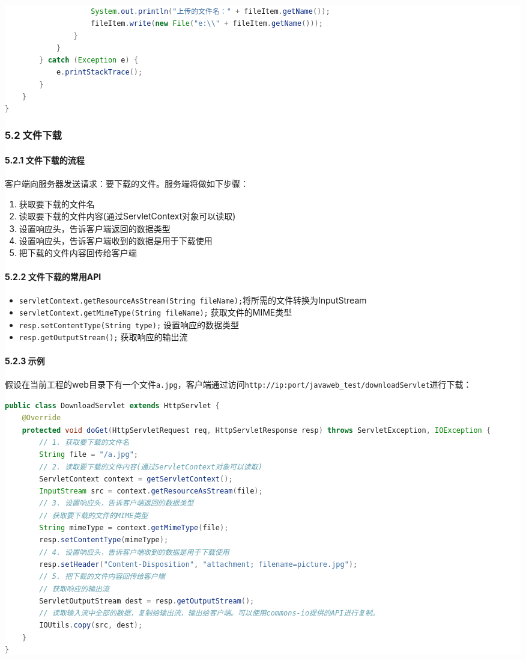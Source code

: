 ```java
                    System.out.println("上传的文件名：" + fileItem.getName());
                    fileItem.write(new File("e:\\" + fileItem.getName()));
                }
            }
        } catch (Exception e) {
            e.printStackTrace();
        }
    }
}
```

### 5.2 文件下载

#### 5.2.1 文件下载的流程

客户端向服务器发送请求：要下载的文件。服务端将做如下步骤：

1. 获取要下载的文件名
2. 读取要下载的文件内容(通过ServletContext对象可以读取)
3. 设置响应头，告诉客户端返回的数据类型
4. 设置响应头，告诉客户端收到的数据是用于下载使用
5. 把下载的文件内容回传给客户端

#### 5.2.2 文件下载的常用API

- `servletContext.getResourceAsStream(String fileName);`将所需的文件转换为InputStream
- `servletContext.getMimeType(String fileName);` 获取文件的MIME类型
- `resp.setContentType(String type);` 设置响应的数据类型
- `resp.getOutputStream();` 获取响应的输出流

#### 5.2.3 示例

假设在当前工程的web目录下有一个文件`a.jpg`，客户端通过访问`http://ip:port/javaweb_test/downloadServlet`进行下载：

```java
public class DownloadServlet extends HttpServlet {
    @Override
    protected void doGet(HttpServletRequest req, HttpServletResponse resp) throws ServletException, IOException {
        // 1. 获取要下载的文件名
        String file = "/a.jpg";
        // 2. 读取要下载的文件内容(通过ServletContext对象可以读取)
        ServletContext context = getServletContext();
        InputStream src = context.getResourceAsStream(file);
        // 3. 设置响应头，告诉客户端返回的数据类型
        // 获取要下载的文件的MIME类型
        String mimeType = context.getMimeType(file);
        resp.setContentType(mimeType);
        // 4. 设置响应头，告诉客户端收到的数据是用于下载使用
        resp.setHeader("Content-Disposition", "attachment; filename=picture.jpg");
        // 5. 把下载的文件内容回传给客户端
        // 获取响应的输出流
        ServletOutputStream dest = resp.getOutputStream();
        // 读取输入流中全部的数据，复制给输出流，输出给客户端。可以使用commons-io提供的API进行复制。
        IOUtils.copy(src, dest);
    }
}
```
